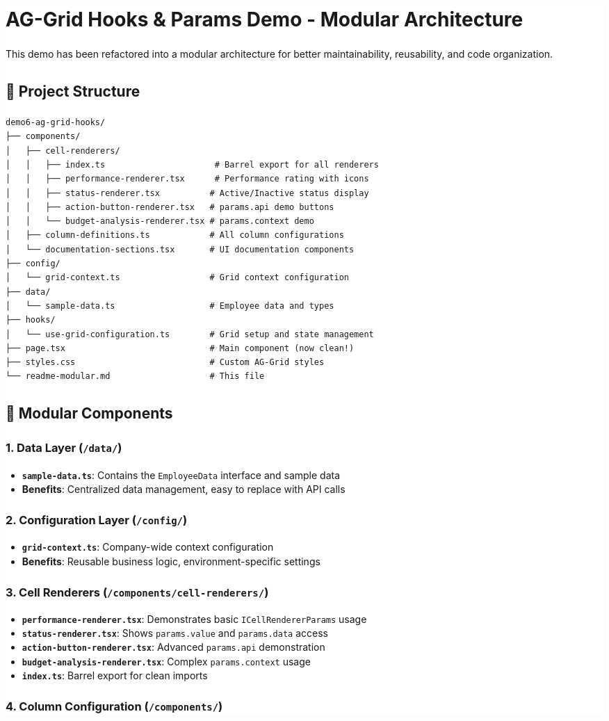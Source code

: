 # AG-Grid Hooks & Params Demo - Modular Architecture

This demo has been refactored into a modular architecture for better maintainability, reusability, and code organization.

## 📁 Project Structure

```
demo6-ag-grid-hooks/
├── components/
│   ├── cell-renderers/
│   │   ├── index.ts                      # Barrel export for all renderers
│   │   ├── performance-renderer.tsx      # Performance rating with icons
│   │   ├── status-renderer.tsx          # Active/Inactive status display
│   │   ├── action-button-renderer.tsx   # params.api demo buttons
│   │   └── budget-analysis-renderer.tsx # params.context demo
│   ├── column-definitions.ts            # All column configurations
│   └── documentation-sections.tsx       # UI documentation components
├── config/
│   └── grid-context.ts                  # Grid context configuration
├── data/
│   └── sample-data.ts                   # Employee data and types
├── hooks/
│   └── use-grid-configuration.ts        # Grid setup and state management
├── page.tsx                             # Main component (now clean!)
├── styles.css                           # Custom AG-Grid styles
└── readme-modular.md                    # This file
```

## 🔧 **Modular Components**

### **1. Data Layer** (`/data/`)

- **`sample-data.ts`**: Contains the `EmployeeData` interface and sample data
- **Benefits**: Centralized data management, easy to replace with API calls

### **2. Configuration Layer** (`/config/`)

- **`grid-context.ts`**: Company-wide context configuration
- **Benefits**: Reusable business logic, environment-specific settings

### **3. Cell Renderers** (`/components/cell-renderers/`)

- **`performance-renderer.tsx`**: Demonstrates basic `ICellRendererParams` usage
- **`status-renderer.tsx`**: Shows `params.value` and `params.data` access
- **`action-button-renderer.tsx`**: Advanced `params.api` demonstration
- **`budget-analysis-renderer.tsx`**: Complex `params.context` usage
- **`index.ts`**: Barrel export for clean imports

### **4. Column Configuration** (`/components/`)
